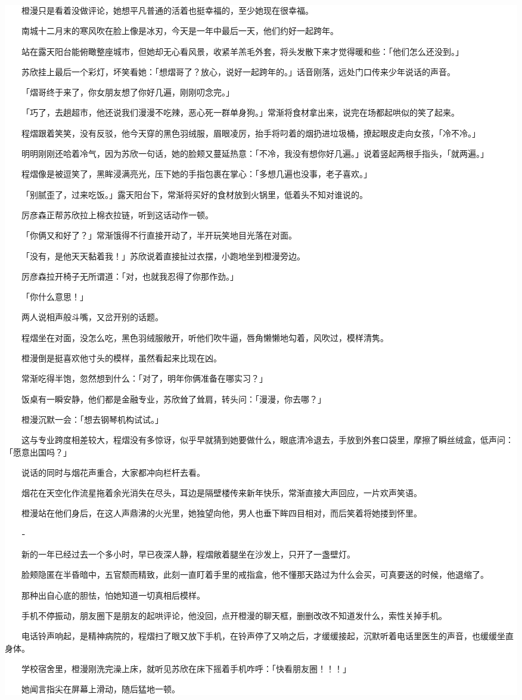 &emsp;&emsp;橙漫只是看着没做评论，她想平凡普通的活着也挺幸福的，至少她现在很幸福。  
  
&emsp;&emsp;南城十二月末的寒风吹在脸上像是冰刃，今天是一年中最后一天，他们约好一起跨年。  
  
&emsp;&emsp;站在露天阳台能俯瞰整座城市，但她却无心看风景，收紧羊羔毛外套，将头发散下来才觉得暖和些：「他们怎么还没到。」  
  
&emsp;&emsp;苏欣挂上最后一个彩灯，坏笑看她：「想熠哥了？放心，说好一起跨年的。」话音刚落，远处门口传来少年说话的声音。  
  
&emsp;&emsp;「熠哥终于来了，你女朋友想了你好几遍，刚刚叨念完。」  
  
&emsp;&emsp;「巧了，去趟超市，他还说我们漫漫不吃辣，恶心死一群单身狗。」常渐将食材拿出来，说完在场都起哄似的笑了起来。  
  
&emsp;&emsp;程熠跟着笑笑，没有反驳，他今天穿的黑色羽绒服，眉眼凌厉，抬手将叼着的烟扔进垃圾桶，撩起眼皮走向女孩，「冷不冷。」  
  
&emsp;&emsp;明明刚刚还哈着冷气，因为苏欣一句话，她的脸颊又蔓延热意：「不冷，我没有想你好几遍。」说着竖起两根手指头，「就两遍。」  
  
&emsp;&emsp;程熠像是被逗笑了，黑眸浸满亮光，压下她的手指包裹在掌心：「多想几遍也没事，老子喜欢。」  
  
&emsp;&emsp;「别腻歪了，过来吃饭。」露天阳台下，常渐将买好的食材放到火锅里，低着头不知对谁说的。  
  
&emsp;&emsp;厉彦森正帮苏欣拉上棉衣拉链，听到这话动作一顿。  
  
&emsp;&emsp;「你俩又和好了？」常渐饿得不行直接开动了，半开玩笑地目光落在对面。  
  
&emsp;&emsp;「没有，是他天天黏着我！」苏欣说着直接扯过衣摆，小跑地坐到橙漫旁边。  
  
&emsp;&emsp;厉彦森拉开椅子无所谓道：「对，也就我忍得了你那作劲。」  
  
&emsp;&emsp;「你什么意思！」  
  
&emsp;&emsp;两人说相声般斗嘴，又岔开别的话题。  
  
&emsp;&emsp;程熠坐在对面，没怎么吃，黑色羽绒服敞开，听他们吹牛逼，唇角懒懒地勾着，风吹过，模样清隽。  
  
&emsp;&emsp;橙漫倒是挺喜欢他寸头的模样，虽然看起来比现在凶。  
  
&emsp;&emsp;常渐吃得半饱，忽然想到什么：「对了，明年你俩准备在哪实习？」  
  
&emsp;&emsp;饭桌有一瞬安静，他们都是金融专业，苏欣耸了耸肩，转头问：「漫漫，你去哪？」  
  
&emsp;&emsp;橙漫沉默一会：「想去钢琴机构试试。」  
  
&emsp;&emsp;这与专业跨度相差较大，程熠没有多惊讶，似乎早就猜到她要做什么，眼底清冷退去，手放到外套口袋里，摩擦了瞬丝绒盒，低声问：「愿意出国吗？」  
  
&emsp;&emsp;说话的同时与烟花声重合，大家都冲向栏杆去看。  
  
&emsp;&emsp;烟花在天空化作流星拖着余光消失在尽头，耳边是隔壁楼传来新年快乐，常渐直接大声回应，一片欢声笑语。  
  
&emsp;&emsp;橙漫站在他们身后，在这人声鼎沸的火光里，她独望向他，男人也垂下眸四目相对，而后笑着将她搂到怀里。  
  
&emsp;&emsp;-  
  
&emsp;&emsp;新的一年已经过去一个多小时，早已夜深人静，程熠敞着腿坐在沙发上，只开了一盏壁灯。  
  
&emsp;&emsp;脸颊隐匿在半昏暗中，五官颓而精致，此刻一直盯着手里的戒指盒，他不懂那天路过为什么会买，可真要送的时候，他退缩了。  
  
&emsp;&emsp;那种出自心底的胆怯，怕她知道一切真相后模样。  
  
&emsp;&emsp;手机不停振动，朋友圈下是朋友的起哄评论，他没回，点开橙漫的聊天框，删删改改不知道发什么，索性关掉手机。  
  
&emsp;&emsp;电话铃声响起，是精神病院的，程熠扫了眼又放下手机，在铃声停了又响之后，才缓缓接起，沉默听着电话里医生的声音，也缓缓坐直身体。  
  
&emsp;&emsp;学校宿舍里，橙漫刚洗完澡上床，就听见苏欣在床下摇着手机咋呼：「快看朋友圈！！！」  
  
&emsp;&emsp;她闻言指尖在屏幕上滑动，随后猛地一顿。  
  